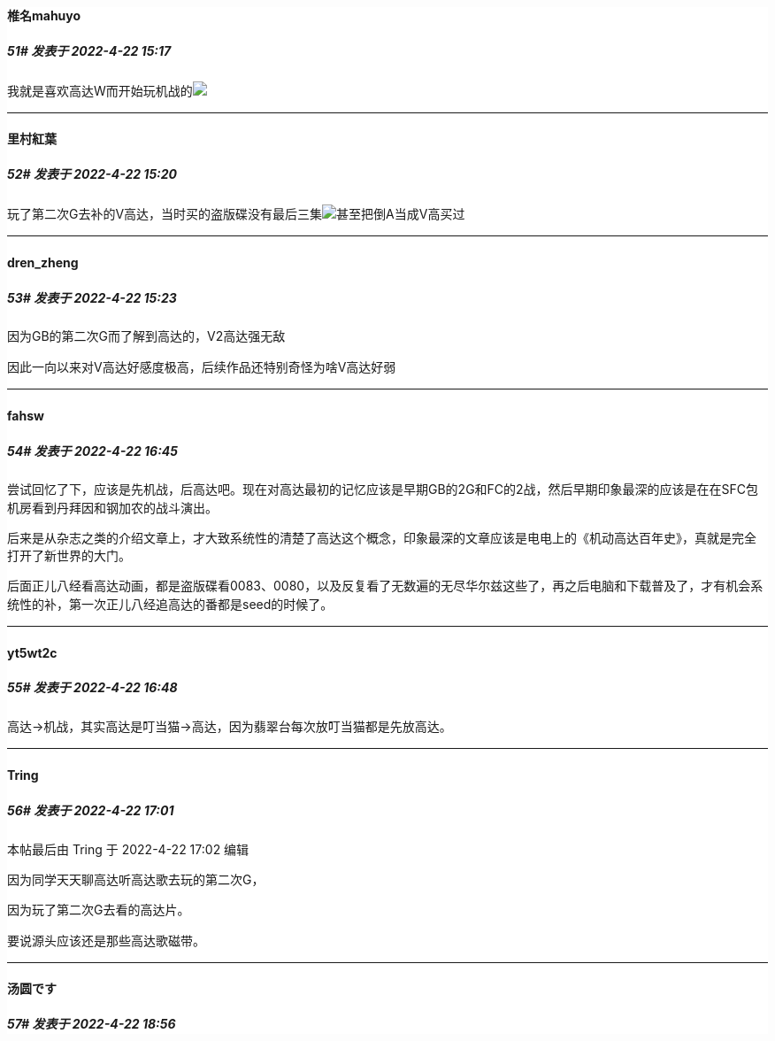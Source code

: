 ####  椎名mahuyo  
##### 51#       发表于 2022-4-22 15:17

我就是喜欢高达W而开始玩机战的<img src="https://static.saraba1st.com/image/smiley/face2017/067.png" referrerpolicy="no-referrer">

*****

####  里村紅葉  
##### 52#       发表于 2022-4-22 15:20

玩了第二次G去补的V高达，当时买的盗版碟没有最后三集<img src="https://static.saraba1st.com/image/smiley/face2017/067.png" referrerpolicy="no-referrer">甚至把倒A当成V高买过

*****

####  dren_zheng  
##### 53#       发表于 2022-4-22 15:23

因为GB的第二次G而了解到高达的，V2高达强无敌

因此一向以来对V高达好感度极高，后续作品还特别奇怪为啥V高达好弱

*****

####  fahsw  
##### 54#       发表于 2022-4-22 16:45

尝试回忆了下，应该是先机战，后高达吧。现在对高达最初的记忆应该是早期GB的2G和FC的2战，然后早期印象最深的应该是在在SFC包机房看到丹拜因和钢加农的战斗演出。

后来是从杂志之类的介绍文章上，才大致系统性的清楚了高达这个概念，印象最深的文章应该是电电上的《机动高达百年史》，真就是完全打开了新世界的大门。

后面正儿八经看高达动画，都是盗版碟看0083、0080，以及反复看了无数遍的无尽华尔兹这些了，再之后电脑和下载普及了，才有机会系统性的补，第一次正儿八经追高达的番都是seed的时候了。

*****

####  yt5wt2c  
##### 55#       发表于 2022-4-22 16:48

高达-&gt;机战，其实高达是叮当猫-&gt;高达，因为翡翠台每次放叮当猫都是先放高达。

*****

####  Tring  
##### 56#       发表于 2022-4-22 17:01

 本帖最后由 Tring 于 2022-4-22 17:02 编辑 

因为同学天天聊高达听高达歌去玩的第二次G，

因为玩了第二次G去看的高达片。

要说源头应该还是那些高达歌磁带。

*****

####  汤圆です  
##### 57#       发表于 2022-4-22 18:56
